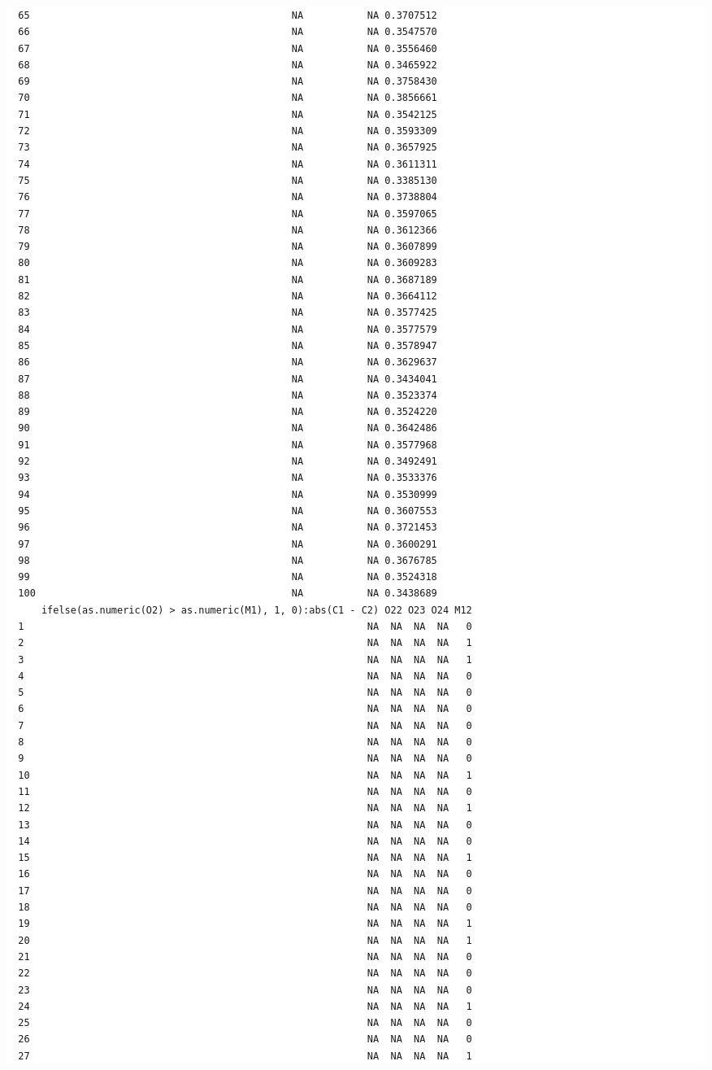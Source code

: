       65                                             NA           NA 0.3707512
      66                                             NA           NA 0.3547570
      67                                             NA           NA 0.3556460
      68                                             NA           NA 0.3465922
      69                                             NA           NA 0.3758430
      70                                             NA           NA 0.3856661
      71                                             NA           NA 0.3542125
      72                                             NA           NA 0.3593309
      73                                             NA           NA 0.3657925
      74                                             NA           NA 0.3611311
      75                                             NA           NA 0.3385130
      76                                             NA           NA 0.3738804
      77                                             NA           NA 0.3597065
      78                                             NA           NA 0.3612366
      79                                             NA           NA 0.3607899
      80                                             NA           NA 0.3609283
      81                                             NA           NA 0.3687189
      82                                             NA           NA 0.3664112
      83                                             NA           NA 0.3577425
      84                                             NA           NA 0.3577579
      85                                             NA           NA 0.3578947
      86                                             NA           NA 0.3629637
      87                                             NA           NA 0.3434041
      88                                             NA           NA 0.3523374
      89                                             NA           NA 0.3524220
      90                                             NA           NA 0.3642486
      91                                             NA           NA 0.3577968
      92                                             NA           NA 0.3492491
      93                                             NA           NA 0.3533376
      94                                             NA           NA 0.3530999
      95                                             NA           NA 0.3607553
      96                                             NA           NA 0.3721453
      97                                             NA           NA 0.3600291
      98                                             NA           NA 0.3676785
      99                                             NA           NA 0.3524318
      100                                            NA           NA 0.3438689
          ifelse(as.numeric(O2) > as.numeric(M1), 1, 0):abs(C1 - C2) O22 O23 O24 M12
      1                                                           NA  NA  NA  NA   0
      2                                                           NA  NA  NA  NA   1
      3                                                           NA  NA  NA  NA   1
      4                                                           NA  NA  NA  NA   0
      5                                                           NA  NA  NA  NA   0
      6                                                           NA  NA  NA  NA   0
      7                                                           NA  NA  NA  NA   0
      8                                                           NA  NA  NA  NA   0
      9                                                           NA  NA  NA  NA   0
      10                                                          NA  NA  NA  NA   1
      11                                                          NA  NA  NA  NA   0
      12                                                          NA  NA  NA  NA   1
      13                                                          NA  NA  NA  NA   0
      14                                                          NA  NA  NA  NA   0
      15                                                          NA  NA  NA  NA   1
      16                                                          NA  NA  NA  NA   0
      17                                                          NA  NA  NA  NA   0
      18                                                          NA  NA  NA  NA   0
      19                                                          NA  NA  NA  NA   1
      20                                                          NA  NA  NA  NA   1
      21                                                          NA  NA  NA  NA   0
      22                                                          NA  NA  NA  NA   0
      23                                                          NA  NA  NA  NA   0
      24                                                          NA  NA  NA  NA   1
      25                                                          NA  NA  NA  NA   0
      26                                                          NA  NA  NA  NA   0
      27                                                          NA  NA  NA  NA   1